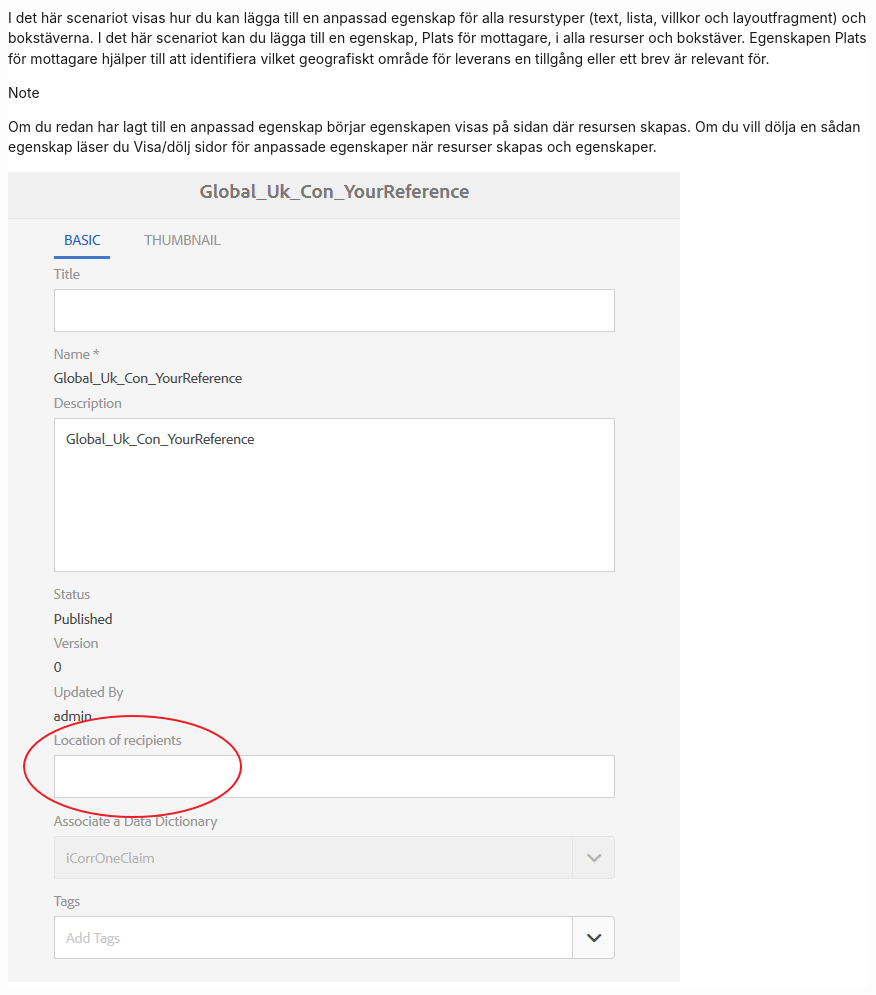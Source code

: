 I det här scenariot visas hur du kan lägga till en anpassad egenskap för alla resurstyper (text, lista, villkor och layoutfragment) och bokstäverna. I det här scenariot kan du lägga till en egenskap, Plats för mottagare, i alla resurser och bokstäver. Egenskapen Plats för mottagare hjälper till att identifiera vilket geografiskt område för leverans en tillgång eller ett brev är relevant för.

>[!NOTE]
>
>Om du redan har lagt till en anpassad egenskap börjar egenskapen visas på sidan där resursen skapas. Om du vill dölja en sådan egenskap läser du Visa/dölj sidor för anpassade egenskaper när resurser skapas och egenskaper.

![Anpassad egenskap som lagts till i alla resurstyper](assets/lcoationofrecipientsui.png)
